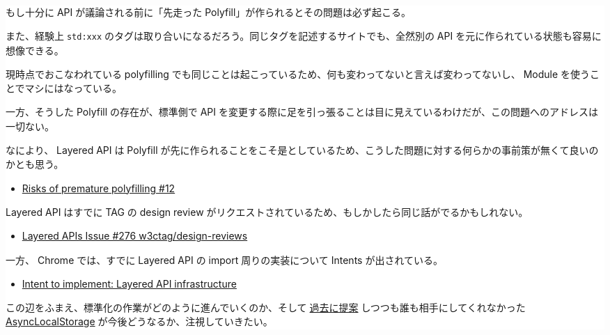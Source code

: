 もし十分に API が議論される前に「先走った Polyfill」が作られるとその問題は必ず起こる。

また、経験上 `std:xxx` のタグは取り合いになるだろう。同じタグを記述するサイトでも、全然別の API を元に作られている状態も容易に想像できる。

現時点でおこなわれている polyfilling でも同じことは起こっているため、何も変わってないと言えば変わってないし、 Module を使うことでマシにはなっている。

一方、そうした Polyfill の存在が、標準側で API を変更する際に足を引っ張ることは目に見えているわけだが、この問題へのアドレスは一切ない。

なにより、 Layered API は Polyfill が先に作られることをこそ是としているため、こうした問題に対する何らかの事前策が無くて良いのかとも思う。

- [Risks of premature polyfilling #12](https://github.com/drufball/layered-apis/issues/12)

Layered API はすでに TAG の design review がリクエストされているため、もしかしたら同じ話がでるかもしれない。

- [Layered APIs Issue #276 w3ctag/design-reviews](https://github.com/w3ctag/design-reviews/issues/276)

一方、 Chrome では、すでに Layered API の import 周りの実装について Intents が出されている。

- [Intent to implement: Layered API infrastructure](https://groups.google.com/a/chromium.org/forum/#!msg/blink-dev/MFbJuzA5tH4/t6Q-LZHpAgAJ)

この辺をふまえ、標準化の作業がどのように進んでいくのか、そして [過去に提案](https://discourse.wicg.io/t/asynclocalstorage/1554/13) しつつも誰も相手にしてくれなかった [AsyncLocalStorage](https://domenic.github.io/async-local-storage/) が今後どうなるか、注視していきたい。
